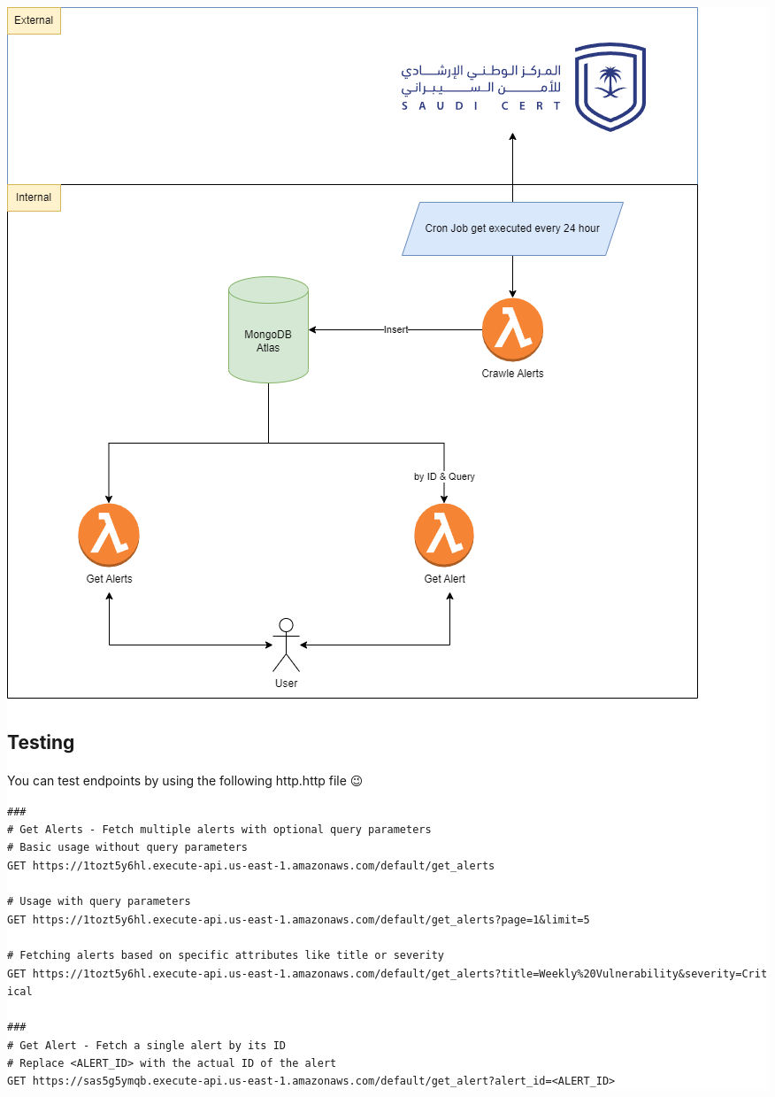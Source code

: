 ![System Diagram](./assets/systemDiagram.png)



## Testing

You can test endpoints by using the following http.http file 😉

```http
###
# Get Alerts - Fetch multiple alerts with optional query parameters
# Basic usage without query parameters
GET https://1tozt5y6hl.execute-api.us-east-1.amazonaws.com/default/get_alerts

# Usage with query parameters
GET https://1tozt5y6hl.execute-api.us-east-1.amazonaws.com/default/get_alerts?page=1&limit=5

# Fetching alerts based on specific attributes like title or severity
GET https://1tozt5y6hl.execute-api.us-east-1.amazonaws.com/default/get_alerts?title=Weekly%20Vulnerability&severity=Critical

###
# Get Alert - Fetch a single alert by its ID
# Replace <ALERT_ID> with the actual ID of the alert
GET https://sas5g5ymqb.execute-api.us-east-1.amazonaws.com/default/get_alert?alert_id=<ALERT_ID>

```